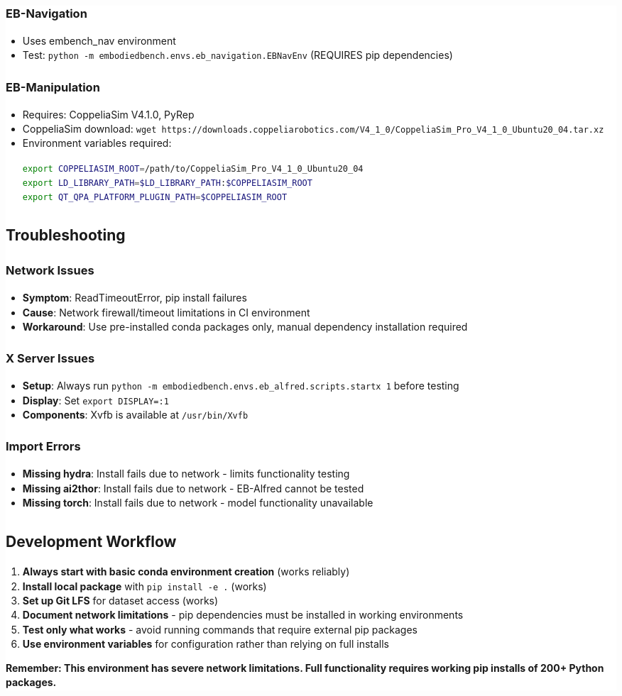 ### **EB-Navigation**
- Uses embench_nav environment
- Test: `python -m embodiedbench.envs.eb_navigation.EBNavEnv` (REQUIRES pip dependencies)

### **EB-Manipulation**
- Requires: CoppeliaSim V4.1.0, PyRep
- CoppeliaSim download: `wget https://downloads.coppeliarobotics.com/V4_1_0/CoppeliaSim_Pro_V4_1_0_Ubuntu20_04.tar.xz`
- Environment variables required:
  ```bash
  export COPPELIASIM_ROOT=/path/to/CoppeliaSim_Pro_V4_1_0_Ubuntu20_04
  export LD_LIBRARY_PATH=$LD_LIBRARY_PATH:$COPPELIASIM_ROOT
  export QT_QPA_PLATFORM_PLUGIN_PATH=$COPPELIASIM_ROOT
  ```

## Troubleshooting

### **Network Issues**
- **Symptom**: ReadTimeoutError, pip install failures
- **Cause**: Network firewall/timeout limitations in CI environment
- **Workaround**: Use pre-installed conda packages only, manual dependency installation required

### **X Server Issues**
- **Setup**: Always run `python -m embodiedbench.envs.eb_alfred.scripts.startx 1` before testing
- **Display**: Set `export DISPLAY=:1`
- **Components**: Xvfb is available at `/usr/bin/Xvfb`

### **Import Errors**
- **Missing hydra**: Install fails due to network - limits functionality testing
- **Missing ai2thor**: Install fails due to network - EB-Alfred cannot be tested
- **Missing torch**: Install fails due to network - model functionality unavailable

## Development Workflow

1. **Always start with basic conda environment creation** (works reliably)
2. **Install local package** with `pip install -e .` (works)  
3. **Set up Git LFS** for dataset access (works)
4. **Document network limitations** - pip dependencies must be installed in working environments
5. **Test only what works** - avoid running commands that require external pip packages
6. **Use environment variables** for configuration rather than relying on full installs

**Remember: This environment has severe network limitations. Full functionality requires working pip installs of 200+ Python packages.**